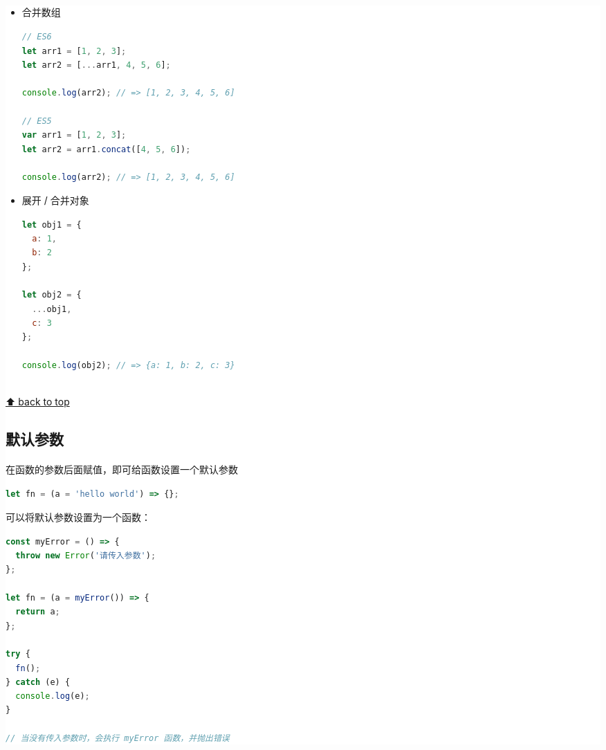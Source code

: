 - 合并数组

  ```javascript
  // ES6
  let arr1 = [1, 2, 3];
  let arr2 = [...arr1, 4, 5, 6];

  console.log(arr2); // => [1, 2, 3, 4, 5, 6]

  // ES5
  var arr1 = [1, 2, 3];
  let arr2 = arr1.concat([4, 5, 6]);

  console.log(arr2); // => [1, 2, 3, 4, 5, 6]
  ```

- 展开 / 合并对象

  ```javascript
  let obj1 = {
    a: 1,
    b: 2
  };

  let obj2 = {
    ...obj1,
    c: 3
  };

  console.log(obj2); // => {a: 1, b: 2, c: 3}
  ```

<br>[⬆ back to top](#top_top)

## <span id="default_para">默认参数</span>

在函数的参数后面赋值，即可给函数设置一个默认参数

```javascript
let fn = (a = 'hello world') => {};
```

可以将默认参数设置为一个函数：

```javascript
const myError = () => {
  throw new Error('请传入参数');
};

let fn = (a = myError()) => {
  return a;
};

try {
  fn();
} catch (e) {
  console.log(e);
}

// 当没有传入参数时，会执行 myError 函数，并抛出错误
```
